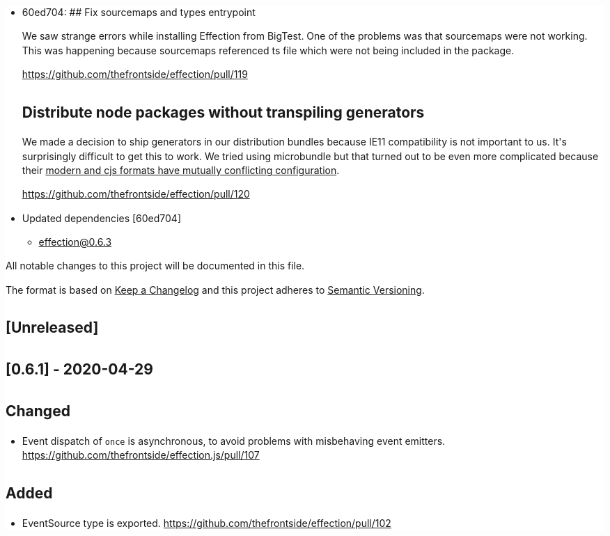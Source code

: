 - 60ed704: ## Fix sourcemaps and types entrypoint

  We saw strange errors while installing Effection from BigTest. One of the problems was that sourcemaps were not working. This was happening because sourcemaps referenced ts file which were not being included in the package.

  https://github.com/thefrontside/effection/pull/119

  ## Distribute node packages without transpiling generators

  We made a decision to ship generators in our distribution bundles because IE11 compatibility is not important to us. It's surprisingly difficult to get this to work. We tried using microbundle but that turned out to be even more complicated because their [modern and cjs formats have mutually conflicting configuration](https://github.com/developit/microbundle/issues/618).

  https://github.com/thefrontside/effection/pull/120

- Updated dependencies \[60ed704]
  - effection@0.6.3

All notable changes to this project will be documented in this file.

The format is based on [Keep a Changelog](http://keepachangelog.com/en/1.0.0/)
and this project adheres to [Semantic Versioning](http://semver.org/spec/v2.0.0.html).

## \[Unreleased]

## \[0.6.1] - 2020-04-29

## Changed

- Event dispatch of `once` is asynchronous, to avoid problems with
  misbehaving event emitters.
  https://github.com/thefrontside/effection.js/pull/107

## Added

- EventSource type is exported.
  https://github.com/thefrontside/effection/pull/102
